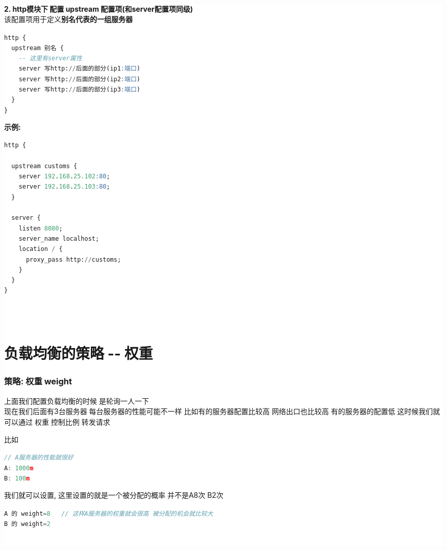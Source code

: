 **2. http模块下 配置 upstream 配置项(和server配置项同级)**  
该配置项用于定义**别名代表的一组服务器**  
```sql
http {
  upstream 别名 {
    -- 这里有server属性
    server 写http://后面的部分(ip1:端口)
    server 写http://后面的部分(ip2:端口)
    server 写http://后面的部分(ip3:端口)
  }
}
```

**示例:**  
```sql
http {

  upstream customs {
    server 192.168.25.102:80;
    server 192.168.25.103:80;
  }

  server {
    listen 8080;
    server_name localhost;
    location / {
      proxy_pass http://customs;
    }
  }
}
```

<br><br>

# 负载均衡的策略 -- 权重

### 策略: 权重 weight
上面我们配置负载均衡的时候 是轮询一人一下   
现在我们后面有3台服务器 每台服务器的性能可能不一样 比如有的服务器配置比较高 网络出口也比较高 有的服务器的配置低 这时候我们就可以通过 权重 控制比例 转发请求

比如 
```js
// A服务器的性能就很好
A: 1000m
B: 100m
```

我们就可以设置, 这里设置的就是一个被分配的概率 并不是A8次 B2次
```js
A 的 weight=8   // 这样A服务器的权重就会很高 被分配的机会就比较大
B 的 weight=2  
```

<br>
